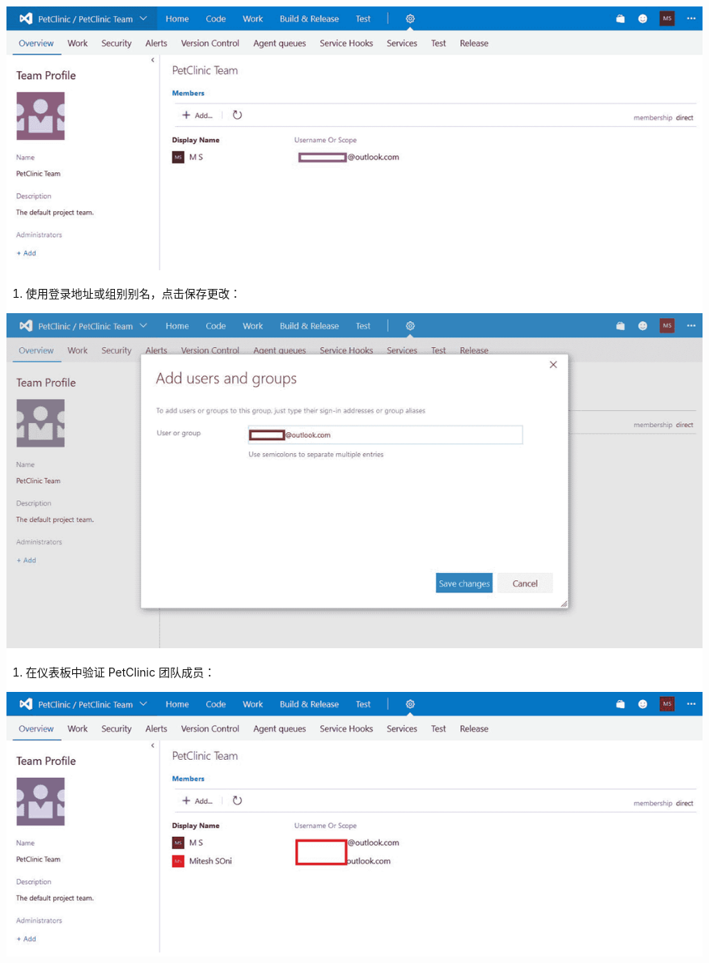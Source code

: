 ![](img/00071.jpeg)

1.  使用登录地址或组别别名，点击保存更改：

![](img/00074.jpeg)

1.  在仪表板中验证 PetClinic 团队成员：

![](img/00313.jpeg)
